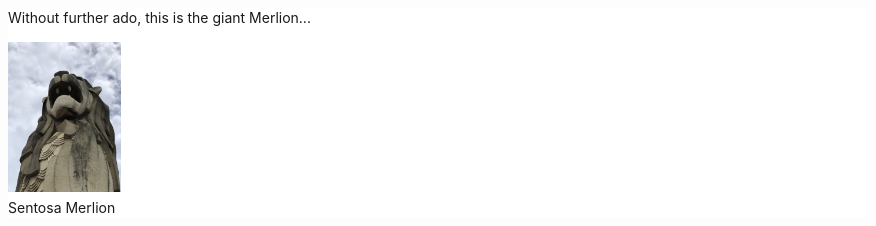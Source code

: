   <p>Without further ado, this is the giant Merlion...</p>
  <div class="singleimagecontainer">
    <img src="/assets/images/beyond/singapore/sentosamerlion.jpg" height="150px" class="image">
    <div class="singleimageoverlay">Sentosa Merlion</div>
  </div>
</div>
